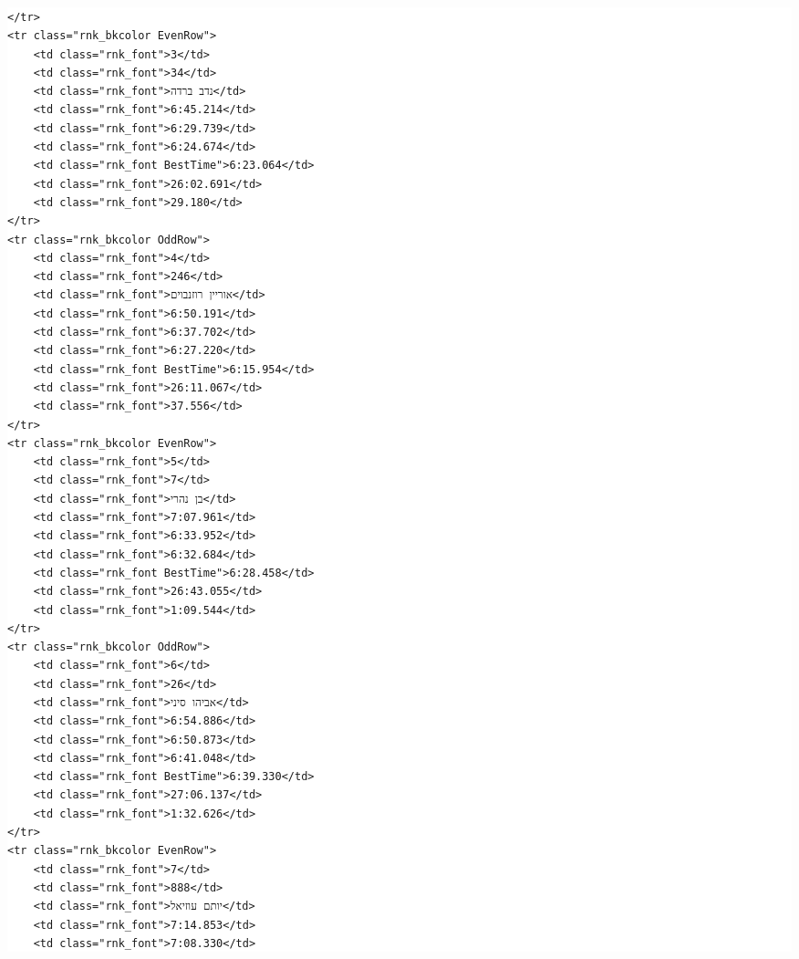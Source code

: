     </tr>
    <tr class="rnk_bkcolor EvenRow">
        <td class="rnk_font">3</td>
        <td class="rnk_font">34</td>
        <td class="rnk_font">נדב ברדה</td>
        <td class="rnk_font">6:45.214</td>
        <td class="rnk_font">6:29.739</td>
        <td class="rnk_font">6:24.674</td>
        <td class="rnk_font BestTime">6:23.064</td>
        <td class="rnk_font">26:02.691</td>
        <td class="rnk_font">29.180</td>
    </tr>
    <tr class="rnk_bkcolor OddRow">
        <td class="rnk_font">4</td>
        <td class="rnk_font">246</td>
        <td class="rnk_font">אוריין רוזנבוים</td>
        <td class="rnk_font">6:50.191</td>
        <td class="rnk_font">6:37.702</td>
        <td class="rnk_font">6:27.220</td>
        <td class="rnk_font BestTime">6:15.954</td>
        <td class="rnk_font">26:11.067</td>
        <td class="rnk_font">37.556</td>
    </tr>
    <tr class="rnk_bkcolor EvenRow">
        <td class="rnk_font">5</td>
        <td class="rnk_font">7</td>
        <td class="rnk_font">בן נהרי</td>
        <td class="rnk_font">7:07.961</td>
        <td class="rnk_font">6:33.952</td>
        <td class="rnk_font">6:32.684</td>
        <td class="rnk_font BestTime">6:28.458</td>
        <td class="rnk_font">26:43.055</td>
        <td class="rnk_font">1:09.544</td>
    </tr>
    <tr class="rnk_bkcolor OddRow">
        <td class="rnk_font">6</td>
        <td class="rnk_font">26</td>
        <td class="rnk_font">אביהו סיני</td>
        <td class="rnk_font">6:54.886</td>
        <td class="rnk_font">6:50.873</td>
        <td class="rnk_font">6:41.048</td>
        <td class="rnk_font BestTime">6:39.330</td>
        <td class="rnk_font">27:06.137</td>
        <td class="rnk_font">1:32.626</td>
    </tr>
    <tr class="rnk_bkcolor EvenRow">
        <td class="rnk_font">7</td>
        <td class="rnk_font">888</td>
        <td class="rnk_font">יותם עוזיאל</td>
        <td class="rnk_font">7:14.853</td>
        <td class="rnk_font">7:08.330</td>

